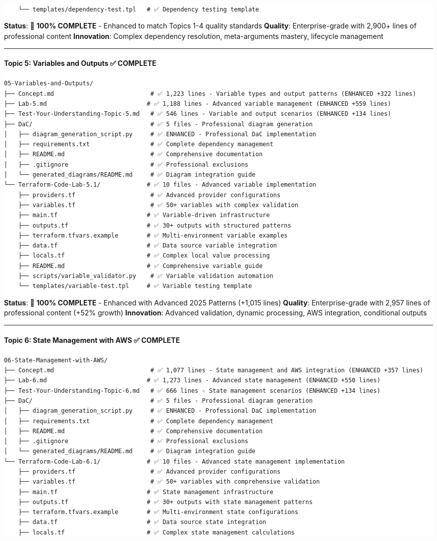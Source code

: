 ```
    └── templates/dependency-test.tpl   # ✅ Dependency testing template
```
**Status**: 🎉 **100% COMPLETE** - Enhanced to match Topics 1-4 quality standards
**Quality**: Enterprise-grade with 2,900+ lines of professional content
**Innovation**: Complex dependency resolution, meta-arguments mastery, lifecycle management

---

#### **Topic 5: Variables and Outputs** ✅ **COMPLETE**
```
05-Variables-and-Outputs/
├── Concept.md                           # ✅ 1,223 lines - Variable types and output patterns (ENHANCED +322 lines)
├── Lab-5.md                            # ✅ 1,188 lines - Advanced variable management (ENHANCED +559 lines)
├── Test-Your-Understanding-Topic-5.md   # ✅ 546 lines - Variable and output scenarios (ENHANCED +134 lines)
├── DaC/                                 # ✅ 5 files - Professional diagram generation
│   ├── diagram_generation_script.py     # ✅ ENHANCED - Professional DaC implementation
│   ├── requirements.txt                 # ✅ Complete dependency management
│   ├── README.md                        # ✅ Comprehensive documentation
│   ├── .gitignore                       # ✅ Professional exclusions
│   └── generated_diagrams/README.md     # ✅ Diagram integration guide
└── Terraform-Code-Lab-5.1/             # ✅ 10 files - Advanced variable implementation
    ├── providers.tf                     # ✅ Advanced provider configurations
    ├── variables.tf                     # ✅ 50+ variables with complex validation
    ├── main.tf                         # ✅ Variable-driven infrastructure
    ├── outputs.tf                      # ✅ 30+ outputs with structured patterns
    ├── terraform.tfvars.example        # ✅ Multi-environment variable examples
    ├── data.tf                         # ✅ Data source variable integration
    ├── locals.tf                       # ✅ Complex local value processing
    ├── README.md                       # ✅ Comprehensive variable guide
    ├── scripts/variable_validator.py    # ✅ Variable validation automation
    └── templates/variable-test.tpl     # ✅ Variable testing template
```
**Status**: 🎉 **100% COMPLETE** - Enhanced with Advanced 2025 Patterns (+1,015 lines)
**Quality**: Enterprise-grade with 2,957 lines of professional content (+52% growth)
**Innovation**: Advanced validation, dynamic processing, AWS integration, conditional outputs

---

#### **Topic 6: State Management with AWS** ✅ **COMPLETE**
```
06-State-Management-with-AWS/
├── Concept.md                           # ✅ 1,077 lines - State management and AWS integration (ENHANCED +357 lines)
├── Lab-6.md                            # ✅ 1,273 lines - Advanced state management (ENHANCED +550 lines)
├── Test-Your-Understanding-Topic-6.md   # ✅ 666 lines - State management scenarios (ENHANCED +134 lines)
├── DaC/                                 # ✅ 5 files - Professional diagram generation
│   ├── diagram_generation_script.py     # ✅ ENHANCED - Professional DaC implementation
│   ├── requirements.txt                 # ✅ Complete dependency management
│   ├── README.md                        # ✅ Comprehensive documentation
│   ├── .gitignore                       # ✅ Professional exclusions
│   └── generated_diagrams/README.md     # ✅ Diagram integration guide
└── Terraform-Code-Lab-6.1/             # ✅ 10 files - Advanced state management implementation
    ├── providers.tf                     # ✅ Advanced provider configurations
    ├── variables.tf                     # ✅ 50+ variables with comprehensive validation
    ├── main.tf                         # ✅ State management infrastructure
    ├── outputs.tf                      # ✅ 30+ outputs with state management patterns
    ├── terraform.tfvars.example        # ✅ Multi-environment state configurations
    ├── data.tf                         # ✅ Data source state integration
    ├── locals.tf                       # ✅ Complex state management calculations
```